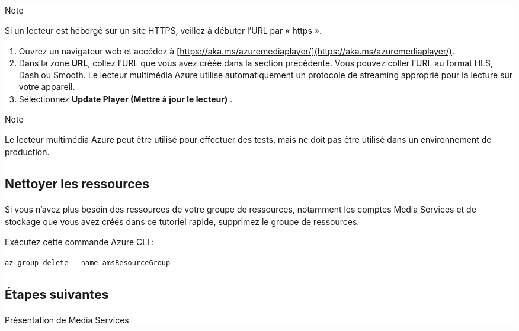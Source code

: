 > [!NOTE]
> Si un lecteur est hébergé sur un site HTTPS, veillez à débuter l’URL par « https ».

1. Ouvrez un navigateur web et accédez à [https://aka.ms/azuremediaplayer/](https://aka.ms/azuremediaplayer/).
2. Dans la zone **URL**, collez l’URL que vous avez créée dans la section précédente. Vous pouvez coller l’URL au format HLS, Dash ou Smooth. Le lecteur multimédia Azure utilise automatiquement un protocole de streaming approprié pour la lecture sur votre appareil.
3. Sélectionnez **Update Player (Mettre à jour le lecteur)** .

>[!NOTE]
>Le lecteur multimédia Azure peut être utilisé pour effectuer des tests, mais ne doit pas être utilisé dans un environnement de production.

## <a name="clean-up-resources"></a>Nettoyer les ressources

Si vous n’avez plus besoin des ressources de votre groupe de ressources, notamment les comptes Media Services et de stockage que vous avez créés dans ce tutoriel rapide, supprimez le groupe de ressources.

Exécutez cette commande Azure CLI :

```azurecli-interactive
az group delete --name amsResourceGroup
```

## <a name="next-steps"></a>Étapes suivantes

[Présentation de Media Services](media-services-overview.md)
